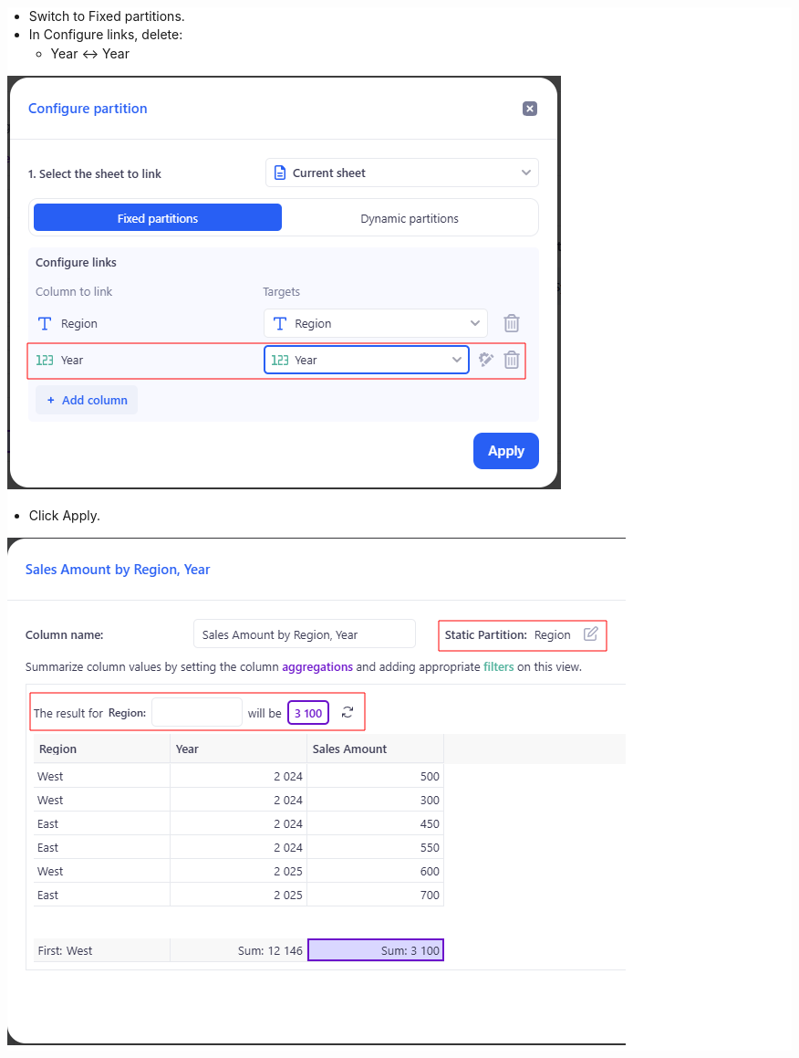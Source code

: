 - Switch to Fixed partitions.
- In Configure links, delete:
  - Year ↔ Year

![Lookup](./readme-assets/lookup12.png)

- Click Apply.

![Lookup](./readme-assets/lookup13.png)
